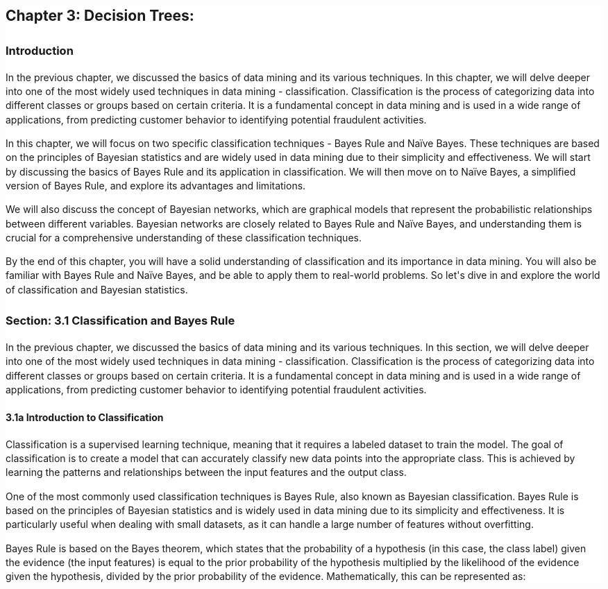 
## Chapter 3: Decision Trees:




### Introduction

In the previous chapter, we discussed the basics of data mining and its various techniques. In this chapter, we will delve deeper into one of the most widely used techniques in data mining - classification. Classification is the process of categorizing data into different classes or groups based on certain criteria. It is a fundamental concept in data mining and is used in a wide range of applications, from predicting customer behavior to identifying potential fraudulent activities.

In this chapter, we will focus on two specific classification techniques - Bayes Rule and Naïve Bayes. These techniques are based on the principles of Bayesian statistics and are widely used in data mining due to their simplicity and effectiveness. We will start by discussing the basics of Bayes Rule and its application in classification. We will then move on to Naïve Bayes, a simplified version of Bayes Rule, and explore its advantages and limitations.

We will also discuss the concept of Bayesian networks, which are graphical models that represent the probabilistic relationships between different variables. Bayesian networks are closely related to Bayes Rule and Naïve Bayes, and understanding them is crucial for a comprehensive understanding of these classification techniques.

By the end of this chapter, you will have a solid understanding of classification and its importance in data mining. You will also be familiar with Bayes Rule and Naïve Bayes, and be able to apply them to real-world problems. So let's dive in and explore the world of classification and Bayesian statistics.




### Section: 3.1 Classification and Bayes Rule

In the previous chapter, we discussed the basics of data mining and its various techniques. In this section, we will delve deeper into one of the most widely used techniques in data mining - classification. Classification is the process of categorizing data into different classes or groups based on certain criteria. It is a fundamental concept in data mining and is used in a wide range of applications, from predicting customer behavior to identifying potential fraudulent activities.

#### 3.1a Introduction to Classification

Classification is a supervised learning technique, meaning that it requires a labeled dataset to train the model. The goal of classification is to create a model that can accurately classify new data points into the appropriate class. This is achieved by learning the patterns and relationships between the input features and the output class.

One of the most commonly used classification techniques is Bayes Rule, also known as Bayesian classification. Bayes Rule is based on the principles of Bayesian statistics and is widely used in data mining due to its simplicity and effectiveness. It is particularly useful when dealing with small datasets, as it can handle a large number of features without overfitting.

Bayes Rule is based on the Bayes theorem, which states that the probability of a hypothesis (in this case, the class label) given the evidence (the input features) is equal to the prior probability of the hypothesis multiplied by the likelihood of the evidence given the hypothesis, divided by the prior probability of the evidence. Mathematically, this can be represented as:
